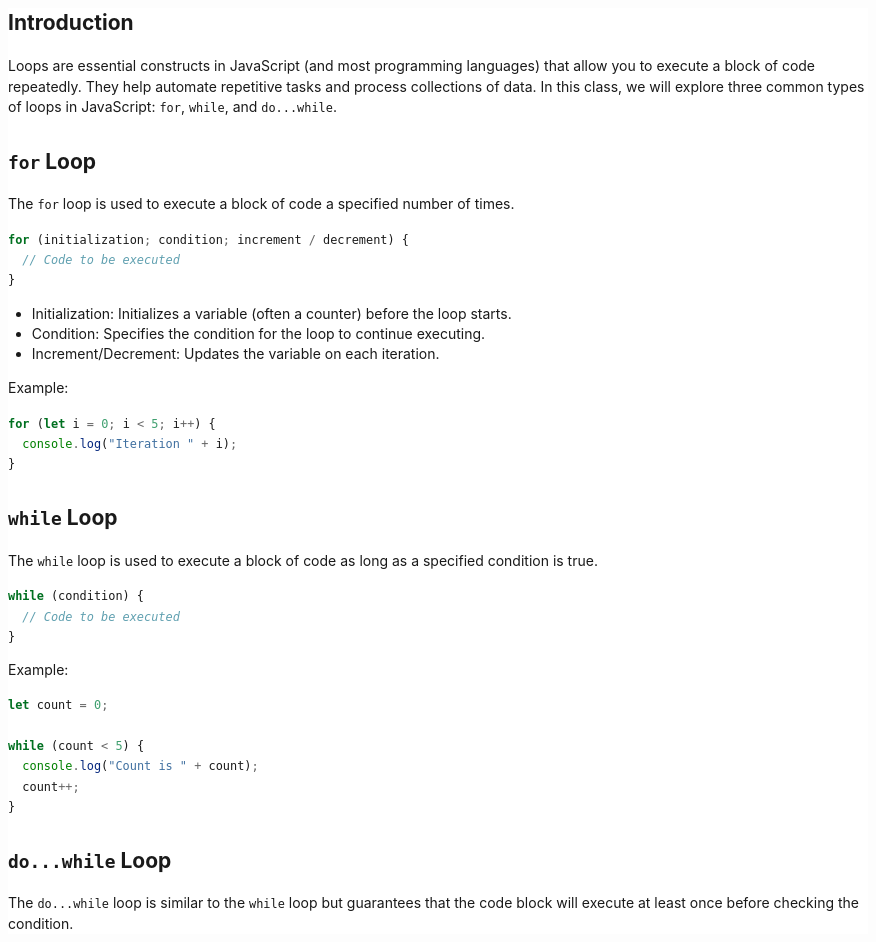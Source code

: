 ## Introduction

Loops are essential constructs in JavaScript (and most programming languages) that allow you to execute a block of code repeatedly. They help automate repetitive tasks and process collections of data. In this class, we will explore three common types of loops in JavaScript: `for`, `while`, and `do...while`.

## `for` Loop

The `for` loop is used to execute a block of code a specified number of times.

```js
for (initialization; condition; increment / decrement) {
  // Code to be executed
}
```

- Initialization: Initializes a variable (often a counter) before the loop starts.
- Condition: Specifies the condition for the loop to continue executing.
- Increment/Decrement: Updates the variable on each iteration.

Example:

```js
for (let i = 0; i < 5; i++) {
  console.log("Iteration " + i);
}
```

## `while` Loop

The `while` loop is used to execute a block of code as long as a specified condition is true.

```js
while (condition) {
  // Code to be executed
}
```

Example:

```js
let count = 0;

while (count < 5) {
  console.log("Count is " + count);
  count++;
}
```

## `do...while` Loop

The `do...while` loop is similar to the `while` loop but guarantees that the code block will execute at least once before checking the condition.
